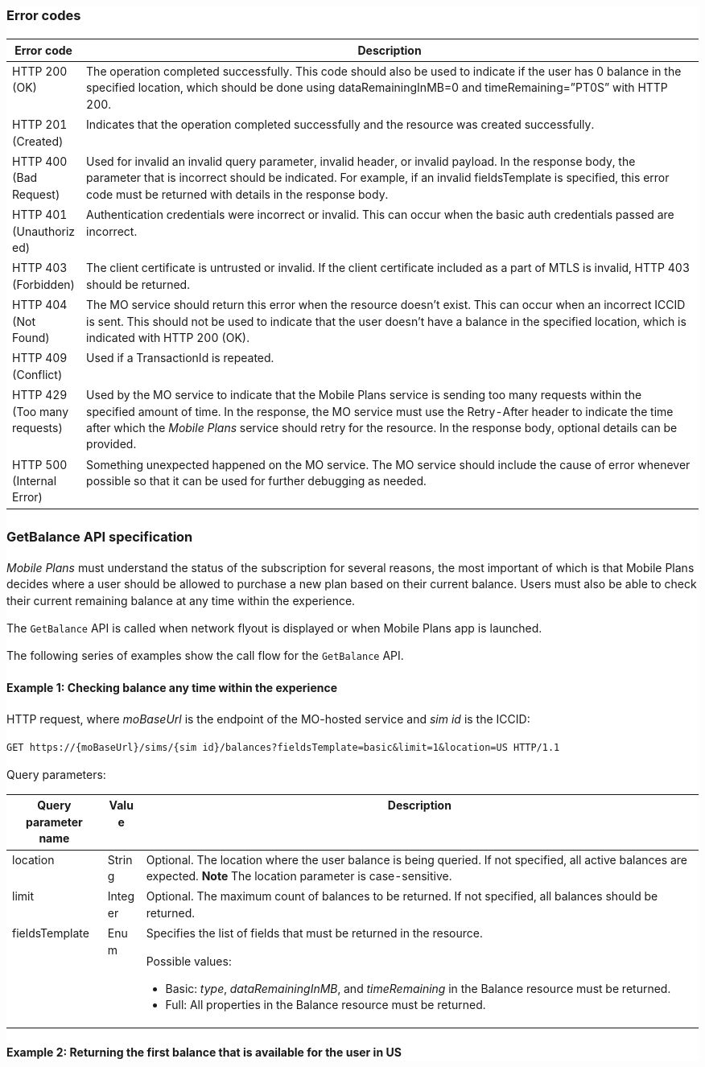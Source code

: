 ### Error codes

| Error code | Description |
| --- | --- |
| HTTP 200 (OK) | The operation completed successfully. This code should also be used to indicate if the user has 0 balance in the specified location, which should be done using dataRemainingInMB=0 and timeRemaining=”PT0S” with HTTP 200. |
  HTTP 201 (Created) | Indicates that the operation completed successfully and the resource was created successfully. |
| HTTP 400 (Bad Request) | Used for invalid an invalid query parameter, invalid header, or invalid payload. In the response body, the parameter that is incorrect should be indicated. For example, if an invalid fieldsTemplate is specified, this error code must be returned with details in the response body. |
| HTTP 401 (Unauthorized) | Authentication credentials were incorrect or invalid. This can occur when the basic auth credentials passed are incorrect. |
| HTTP 403 (Forbidden) | The client certificate is untrusted or invalid. If the client certificate included as a part of MTLS is invalid, HTTP 403 should be returned. |
| HTTP 404 (Not Found) | The MO service should return this error when the resource doesn’t exist. This can occur when an incorrect ICCID is sent. This should not be used to indicate that the user doesn’t have a balance in the specified location, which is indicated with HTTP 200 (OK). |
| HTTP 409 (Conflict) | Used if a TransactionId is repeated. |
| HTTP 429 (Too many requests) | Used by the MO service to indicate that the Mobile Plans service is sending too many requests within the specified amount of time. In the response, the MO service must use the Retry-After header to indicate the time after which the *Mobile Plans* service should retry for the resource. In the response body, optional details can be provided. |
| HTTP 500 (Internal Error) | Something unexpected happened on the MO service. The MO service should include the cause of error whenever possible so that it can be used for further debugging as needed. |

### GetBalance API specification

*Mobile Plans* must understand the status of the subscription for several reasons, the most important of which is that Mobile Plans decides where a user should be allowed to purchase a new plan based on their current balance. Users must also be able to check their current remaining balance at any time within the experience.

The `GetBalance` API is called when network flyout is displayed or when Mobile Plans app is launched.

The following series of examples show the call flow for the `GetBalance` API.

#### Example 1: Checking balance any time within the experience

HTTP request, where *moBaseUrl* is the endpoint of the MO-hosted service and *sim id* is the ICCID:

```HTTP
GET https://{moBaseUrl}/sims/{sim id}/balances?fieldsTemplate=basic&limit=1&location=US HTTP/1.1
```

Query parameters:

| Query parameter name | Value | Description |
| --- | --- | --- |
| location | String | Optional. The location where the user balance is being queried. If not specified, all active balances are expected. **Note** The location parameter is case-sensitive. |
| limit | Integer |Optional. The maximum count of balances to be returned. If not specified, all balances should be returned. |
| fieldsTemplate | Enum |Specifies the list of fields that must be returned in the resource. <p>Possible values:</p><ul><li>Basic: *type*, *dataRemainingInMB*, and *timeRemaining* in the Balance resource must be returned.</li><li>Full: All properties in the Balance resource must be returned.</li></ul> |

#### Example 2: Returning the first balance that is available for the user in US
